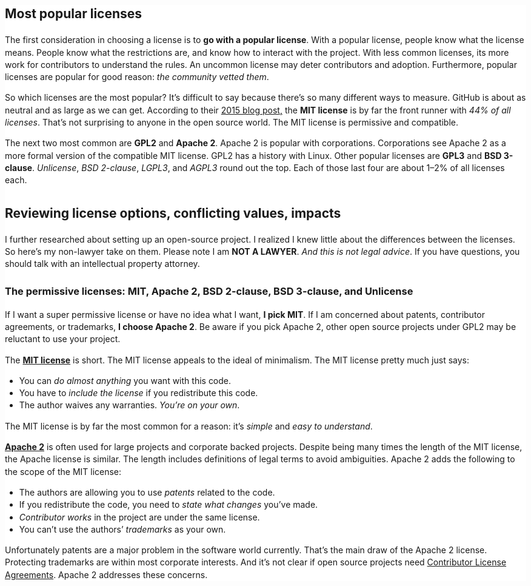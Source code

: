 ## Most popular licenses

The first consideration in choosing a license is to **go with a popular license**. With a popular license, people know what the license means. People know what the restrictions are, and know how to interact with the project. With less common licenses, its more work for contributors to understand the rules. An uncommon license may deter contributors and adoption. Furthermore, popular licenses are popular for good reason: _the community vetted them_.

So which licenses are the most popular? It’s difficult to say because there’s so many different ways to measure. GitHub is about as neutral and as large as we can get. According to their [2015 blog post,](https://github.com/blog/1964-open-source-license-usage-on-github-com) the **MIT license** is by far the front runner with _44% of all licenses_. That’s not surprising to anyone in the open source world. The MIT license is permissive and compatible.

The next two most common are **GPL2** and **Apache 2**. Apache 2 is popular with corporations. Corporations see Apache 2 as a more formal version of the compatible MIT license. GPL2 has a history with Linux. Other popular licenses are **GPL3** and **BSD 3-clause**. _Unlicense_, _BSD 2-clause_, _LGPL3_, and _AGPL3_ round out the top. Each of those last four are about 1–2% of all licenses each.

## Reviewing license options, conflicting values, impacts

I further researched about setting up an open-source project. I realized I knew little about the differences between the licenses. So here’s my non-lawyer take on them. Please note I am **NOT A LAWYER**. _And this is not legal advice_. If you have questions, you should talk with an intellectual property attorney.

### **The permissive licenses: MIT, Apache 2, BSD 2-clause, BSD 3-clause, and Unlicense**

If I want a super permissive license or have no idea what I want, **I pick MIT**. If I am concerned about patents, contributor agreements, or trademarks, **I choose Apache 2**. Be aware if you pick Apache 2, other open source projects under GPL2 may be reluctant to use your project.

The [**MIT license**](http://choosealicense.com/licenses/mit/) is short. The MIT license appeals to the ideal of minimalism. The MIT license pretty much just says:

*   You can _do almost anything_ you want with this code.
*   You have to _include the license_ if you redistribute this code.
*   The author waives any warranties. _You’re on your own_.

The MIT license is by far the most common for a reason: it’s _simple_ and _easy to understand_.

[**Apache 2**](http://choosealicense.com/licenses/apache-2.0/) is often used for large projects and corporate backed projects. Despite being many times the length of the MIT license, the Apache license is similar. The length includes definitions of legal terms to avoid ambiguities. Apache 2 adds the following to the scope of the MIT license:

*   The authors are allowing you to use _patents_ related to the code.
*   If you redistribute the code, you need to _state what changes_ you’ve made.
*   _Contributor works_ in the project are under the same license.
*   You can’t use the authors’ _trademarks_ as your own.

Unfortunately patents are a major problem in the software world currently. That’s the main draw of the Apache 2 license. Protecting trademarks are within most corporate interests. And it’s not clear if open source projects need [Contributor License Agreements](https://en.wikipedia.org/wiki/Contributor_License_Agreement). Apache 2 addresses these concerns.
